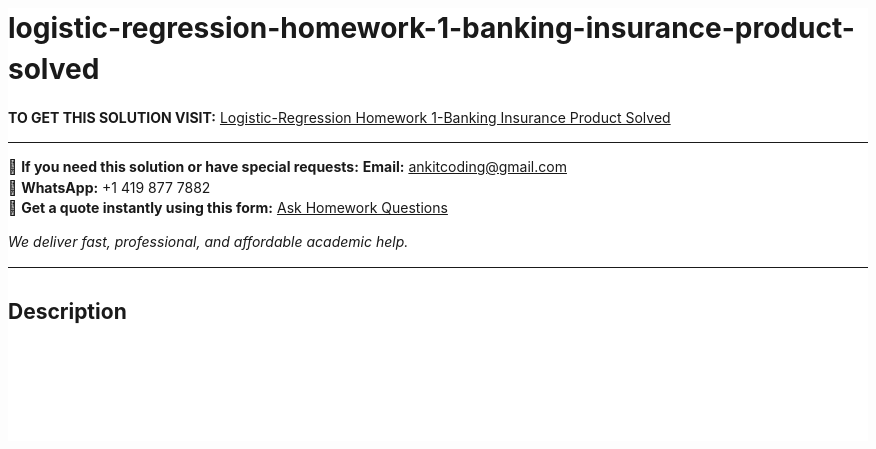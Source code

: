 # logistic-regression-homework-1-banking-insurance-product-solved
**TO GET THIS SOLUTION VISIT:** [Logistic-Regression Homework 1-Banking Insurance Product Solved](https://www.ankitcodinghub.com/product/logistic-regression-homework-1-banking-insurance-product-solved/)


---

📩 **If you need this solution or have special requests:** **Email:** ankitcoding@gmail.com  
📱 **WhatsApp:** +1 419 877 7882  
📄 **Get a quote instantly using this form:** [Ask Homework Questions](https://www.ankitcodinghub.com/services/ask-homework-questions/)

*We deliver fast, professional, and affordable academic help.*

---

<h2>Description</h2>



<div class="kk-star-ratings kksr-auto kksr-align-center kksr-valign-top" data-payload="{&quot;align&quot;:&quot;center&quot;,&quot;id&quot;:&quot;101107&quot;,&quot;slug&quot;:&quot;default&quot;,&quot;valign&quot;:&quot;top&quot;,&quot;ignore&quot;:&quot;&quot;,&quot;reference&quot;:&quot;auto&quot;,&quot;class&quot;:&quot;&quot;,&quot;count&quot;:&quot;0&quot;,&quot;legendonly&quot;:&quot;&quot;,&quot;readonly&quot;:&quot;&quot;,&quot;score&quot;:&quot;0&quot;,&quot;starsonly&quot;:&quot;&quot;,&quot;best&quot;:&quot;5&quot;,&quot;gap&quot;:&quot;4&quot;,&quot;greet&quot;:&quot;Rate this product&quot;,&quot;legend&quot;:&quot;0\/5 - (0 votes)&quot;,&quot;size&quot;:&quot;24&quot;,&quot;title&quot;:&quot;Logistic-Regression Homework 1-Banking Insurance Product Solved&quot;,&quot;width&quot;:&quot;0&quot;,&quot;_legend&quot;:&quot;{score}\/{best} - ({count} {votes})&quot;,&quot;font_factor&quot;:&quot;1.25&quot;}">

<div class="kksr-stars">

<div class="kksr-stars-inactive">
            <div class="kksr-star" data-star="1" style="padding-right: 4px">


<div class="kksr-icon" style="width: 24px; height: 24px;"></div>
        </div>
            <div class="kksr-star" data-star="2" style="padding-right: 4px">


<div class="kksr-icon" style="width: 24px; height: 24px;"></div>
        </div>
            <div class="kksr-star" data-star="3" style="padding-right: 4px">


<div class="kksr-icon" style="width: 24px; height: 24px;"></div>
        </div>
            <div class="kksr-star" data-star="4" style="padding-right: 4px">


<div class="kksr-icon" style="width: 24px; height: 24px;"></div>
        </div>
            <div class="kksr-star" data-star="5" style="padding-right: 4px">
